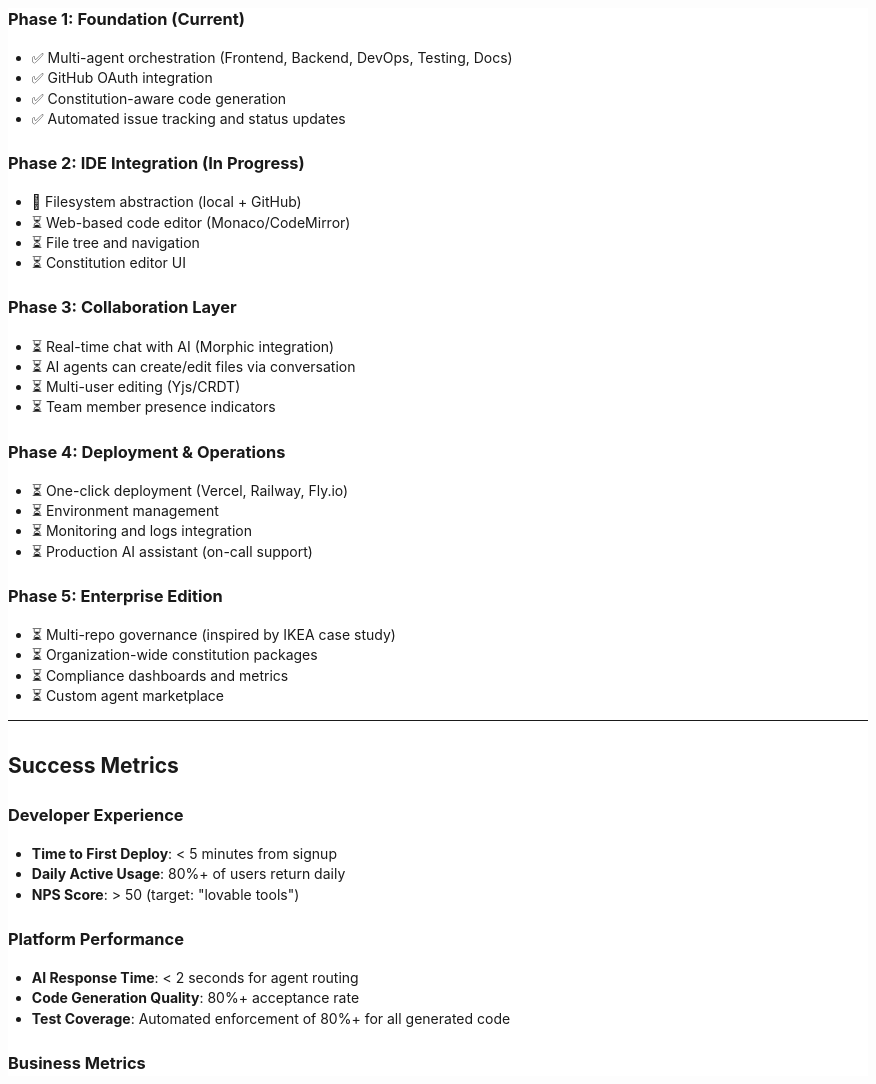 ### Phase 1: Foundation (Current)

- ✅ Multi-agent orchestration (Frontend, Backend, DevOps, Testing, Docs)
- ✅ GitHub OAuth integration
- ✅ Constitution-aware code generation
- ✅ Automated issue tracking and status updates

### Phase 2: IDE Integration (In Progress)

- 🔄 Filesystem abstraction (local + GitHub)
- ⏳ Web-based code editor (Monaco/CodeMirror)
- ⏳ File tree and navigation
- ⏳ Constitution editor UI

### Phase 3: Collaboration Layer

- ⏳ Real-time chat with AI (Morphic integration)
- ⏳ AI agents can create/edit files via conversation
- ⏳ Multi-user editing (Yjs/CRDT)
- ⏳ Team member presence indicators

### Phase 4: Deployment & Operations

- ⏳ One-click deployment (Vercel, Railway, Fly.io)
- ⏳ Environment management
- ⏳ Monitoring and logs integration
- ⏳ Production AI assistant (on-call support)

### Phase 5: Enterprise Edition

- ⏳ Multi-repo governance (inspired by IKEA case study)
- ⏳ Organization-wide constitution packages
- ⏳ Compliance dashboards and metrics
- ⏳ Custom agent marketplace

---

## Success Metrics

### Developer Experience

- **Time to First Deploy**: < 5 minutes from signup
- **Daily Active Usage**: 80%+ of users return daily
- **NPS Score**: > 50 (target: "lovable tools")

### Platform Performance

- **AI Response Time**: < 2 seconds for agent routing
- **Code Generation Quality**: 80%+ acceptance rate
- **Test Coverage**: Automated enforcement of 80%+ for all generated code

### Business Metrics
